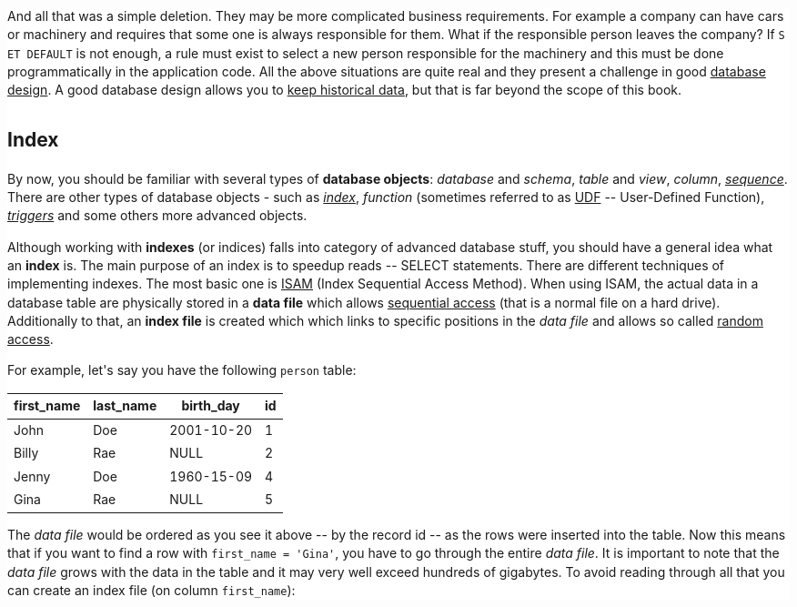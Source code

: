 And all that was a simple deletion. They may be more complicated business
requirements. For example a company can have cars or machinery and requires
that some one is always responsible for them. What if the responsible person
leaves the company? If `SET DEFAULT` is not enough, a rule must exist to select a new person responsible
for the machinery and this must be done programmatically in the application code.
All the above situations are quite real and they present a challenge
in good [database design](/en/apv/articles/database-design/). A good database design allows you to 
[keep historical data](http://clarkdave.net/2015/02/historical-records-with-postgresql-and-temporal-tables-and-sql-2011/), 
but that is far beyond the scope of this book.     

## Index
By now, you should be familiar with several types of **database objects**:
*database* and *schema*, *table* and *view*, *column*, 
[*sequence*](/en/apv/articles/database-tech/#auto-increment-in-postgresql). There 
are other types of database objects - such as 
[*index*](https://en.wikipedia.org/wiki/Database_index), *function* 
(sometimes referred to as 
[UDF](https://en.wikipedia.org/wiki/User-defined_function) -- User-Defined Function), 
[*triggers*](https://en.wikipedia.org/wiki/Database_trigger) and some others
more advanced objects.

Although working with **indexes** (or indices) falls into category of advanced database
stuff, you should have a general idea what an **index** is. The main purpose
of an index is to speedup reads -- SELECT statements. There are 
different techniques of implementing indexes. The most basic one is
[ISAM](https://en.wikipedia.org/wiki/ISAM) (Index Sequential Access Method).
When using ISAM, the actual data in a database table are physically stored
in a **data file** which allows 
[sequential access](https://en.wikipedia.org/wiki/Sequential_access) (that is a normal file
on a hard drive). Additionally to that, an **index file** is created which
which links to specific positions in the *data file* and allows
so called [random access](https://en.wikipedia.org/wiki/Random_access).

For example, let's say you have the following `person` table:

| first\_name | last\_name | birth_day  | id |
|-------------|------------|------------|----|
| John        | Doe        | 2001-10-20 | 1  |
| Billy       | Rae        | NULL       | 2  |
| Jenny       | Doe        | 1960-15-09 | 4  |
| Gina        | Rae        | NULL       | 5  |

The *data file* would be ordered as you see it above -- by the 
record id -- as the rows were inserted into the table. Now this means 
that if you want to find a row with `first_name = 'Gina'`, you have to
go through the entire *data file*. It is important to note that the 
*data file* grows with the data in the table and it may very well exceed 
hundreds of gigabytes. To avoid reading through all that you can create
an index file (on column `first_name`):
